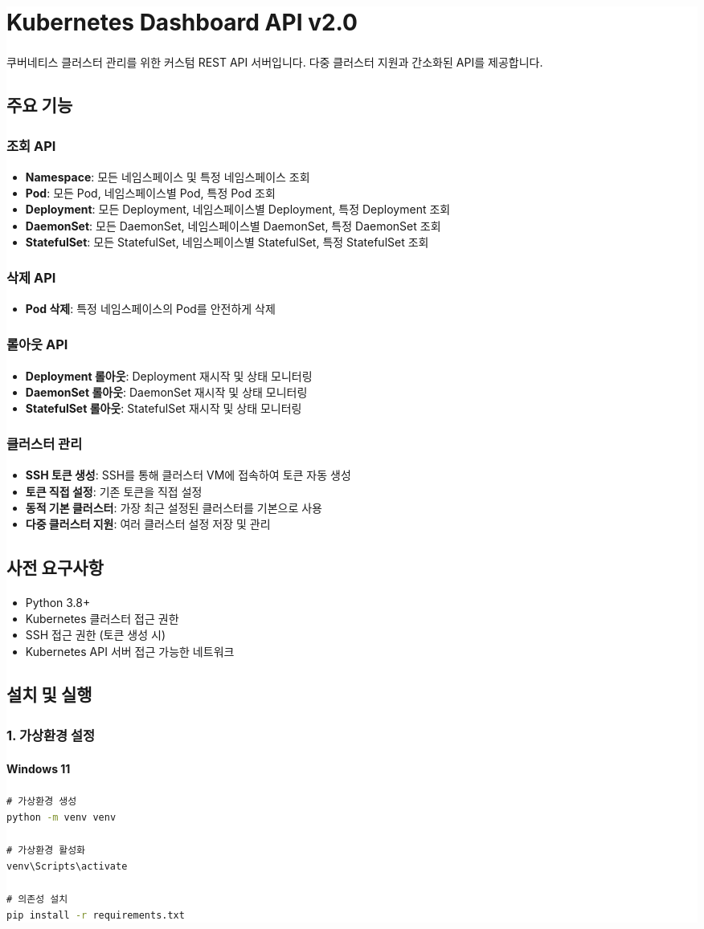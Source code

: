 # Kubernetes Dashboard API v2.0

쿠버네티스 클러스터 관리를 위한 커스텀 REST API 서버입니다. 다중 클러스터 지원과 간소화된 API를 제공합니다.

## 주요 기능

### 조회 API
- **Namespace**: 모든 네임스페이스 및 특정 네임스페이스 조회
- **Pod**: 모든 Pod, 네임스페이스별 Pod, 특정 Pod 조회
- **Deployment**: 모든 Deployment, 네임스페이스별 Deployment, 특정 Deployment 조회
- **DaemonSet**: 모든 DaemonSet, 네임스페이스별 DaemonSet, 특정 DaemonSet 조회
- **StatefulSet**: 모든 StatefulSet, 네임스페이스별 StatefulSet, 특정 StatefulSet 조회

### 삭제 API
- **Pod 삭제**: 특정 네임스페이스의 Pod를 안전하게 삭제

### 롤아웃 API
- **Deployment 롤아웃**: Deployment 재시작 및 상태 모니터링
- **DaemonSet 롤아웃**: DaemonSet 재시작 및 상태 모니터링
- **StatefulSet 롤아웃**: StatefulSet 재시작 및 상태 모니터링

### 클러스터 관리
- **SSH 토큰 생성**: SSH를 통해 클러스터 VM에 접속하여 토큰 자동 생성
- **토큰 직접 설정**: 기존 토큰을 직접 설정
- **동적 기본 클러스터**: 가장 최근 설정된 클러스터를 기본으로 사용
- **다중 클러스터 지원**: 여러 클러스터 설정 저장 및 관리

## 사전 요구사항

- Python 3.8+
- Kubernetes 클러스터 접근 권한
- SSH 접근 권한 (토큰 생성 시)
- Kubernetes API 서버 접근 가능한 네트워크

## 설치 및 실행

### 1. 가상환경 설정

#### Windows 11
```cmd
# 가상환경 생성
python -m venv venv

# 가상환경 활성화
venv\Scripts\activate

# 의존성 설치
pip install -r requirements.txt
```
